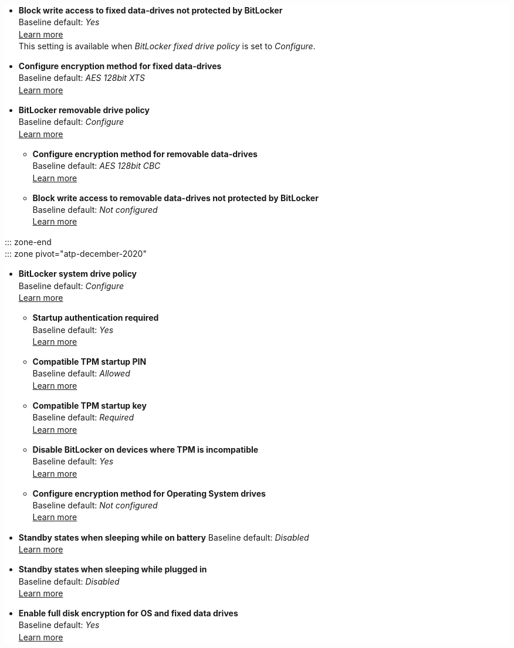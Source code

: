   - **Block write access to fixed data-drives not protected by BitLocker**  
    Baseline default: *Yes*  
    [Learn more](https://go.microsoft.com/fwlink/?linkid=872534)  
    This setting is available when *BitLocker fixed drive policy* is set to *Configure*.

  - **Configure encryption method for fixed data-drives**  
    Baseline default: *AES 128bit XTS*  
    [Learn more](https://go.microsoft.com/fwlink/?linkid=872526)  

- **BitLocker removable drive policy**  
  Baseline default: *Configure*  
  [Learn more](https://go.microsoft.com/fwlink/?linkid=2067140)

  - **Configure encryption method for removable data-drives**  
    Baseline default: *AES 128bit CBC*  
    [Learn more](https://go.microsoft.com/fwlink/?linkid=872526)  

  - **Block write access to removable data-drives not protected by BitLocker**  
    Baseline default: *Not configured*  
    [Learn more](https://go.microsoft.com/fwlink/?linkid=872540)  

::: zone-end  
::: zone pivot="atp-december-2020"

- **BitLocker system drive policy**  
  Baseline default: *Configure*  
  [Learn more](https://go.microsoft.com/fwlink/?linkid=2067025)  

  - **Startup authentication required**  
    Baseline default: *Yes*  
    [Learn more](https://go.microsoft.com/fwlink/?linkid=872527)

  - **Compatible TPM startup PIN**  
    Baseline default: *Allowed*  
    [Learn more](https://go.microsoft.com/fwlink/?linkid=872527)

  - **Compatible TPM startup key**  
    Baseline default: *Required*  
    [Learn more](https://go.microsoft.com/fwlink/?linkid=872527)

  - **Disable BitLocker on devices where TPM is incompatible**  
    Baseline default: *Yes*  
    [Learn more](/windows/client-management/mdm/bitlocker-csp#systemdrivesrequirestartupauthentication)  

  - **Configure encryption method for Operating System drives**  
    Baseline default: *Not configured*  
    [Learn more](https://go.microsoft.com/fwlink/?linkid=872526)  

- **Standby states when sleeping while on battery**
  Baseline default: *Disabled*  
  [Learn more](/windows/client-management/mdm/policy-csp-power#power-standbytimeoutonbattery)

- **Standby states when sleeping while plugged in**  
  Baseline default: *Disabled*  
  [Learn more](/windows/client-management/mdm/policy-csp-power#power-standbytimeoutpluggedin)

- **Enable full disk encryption for OS and fixed data drives**  
  Baseline default: *Yes*  
  [Learn more](/windows/client-management/mdm/bitlocker-csp#requiredeviceencryption)
